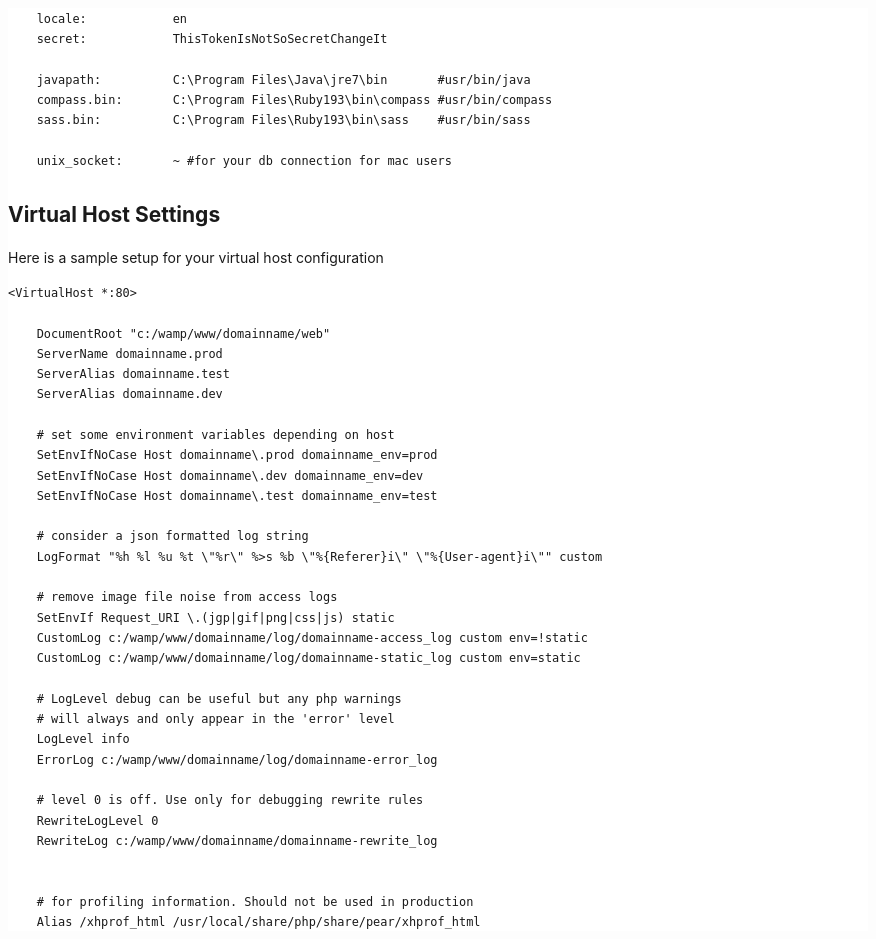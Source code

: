 		locale:            en
		secret:            ThisTokenIsNotSoSecretChangeIt

		javapath:          C:\Program Files\Java\jre7\bin       #usr/bin/java
		compass.bin:       C:\Program Files\Ruby193\bin\compass #usr/bin/compass
		sass.bin:          C:\Program Files\Ruby193\bin\sass    #usr/bin/sass

		unix_socket:       ~ #for your db connection for mac users



Virtual Host Settings
---------------------------------------------

Here is a sample setup for your virtual host configuration

	<VirtualHost *:80>

		DocumentRoot "c:/wamp/www/domainname/web"
		ServerName domainname.prod
		ServerAlias domainname.test
		ServerAlias domainname.dev

		# set some environment variables depending on host
		SetEnvIfNoCase Host domainname\.prod domainname_env=prod
		SetEnvIfNoCase Host domainname\.dev domainname_env=dev
		SetEnvIfNoCase Host domainname\.test domainname_env=test

		# consider a json formatted log string 
		LogFormat "%h %l %u %t \"%r\" %>s %b \"%{Referer}i\" \"%{User-agent}i\"" custom

		# remove image file noise from access logs
		SetEnvIf Request_URI \.(jgp|gif|png|css|js) static
		CustomLog c:/wamp/www/domainname/log/domainname-access_log custom env=!static
		CustomLog c:/wamp/www/domainname/log/domainname-static_log custom env=static

		# LogLevel debug can be useful but any php warnings
		# will always and only appear in the 'error' level
		LogLevel info
		ErrorLog c:/wamp/www/domainname/log/domainname-error_log

		# level 0 is off. Use only for debugging rewrite rules
		RewriteLogLevel 0
		RewriteLog c:/wamp/www/domainname/domainname-rewrite_log


		# for profiling information. Should not be used in production
		Alias /xhprof_html /usr/local/share/php/share/pear/xhprof_html
